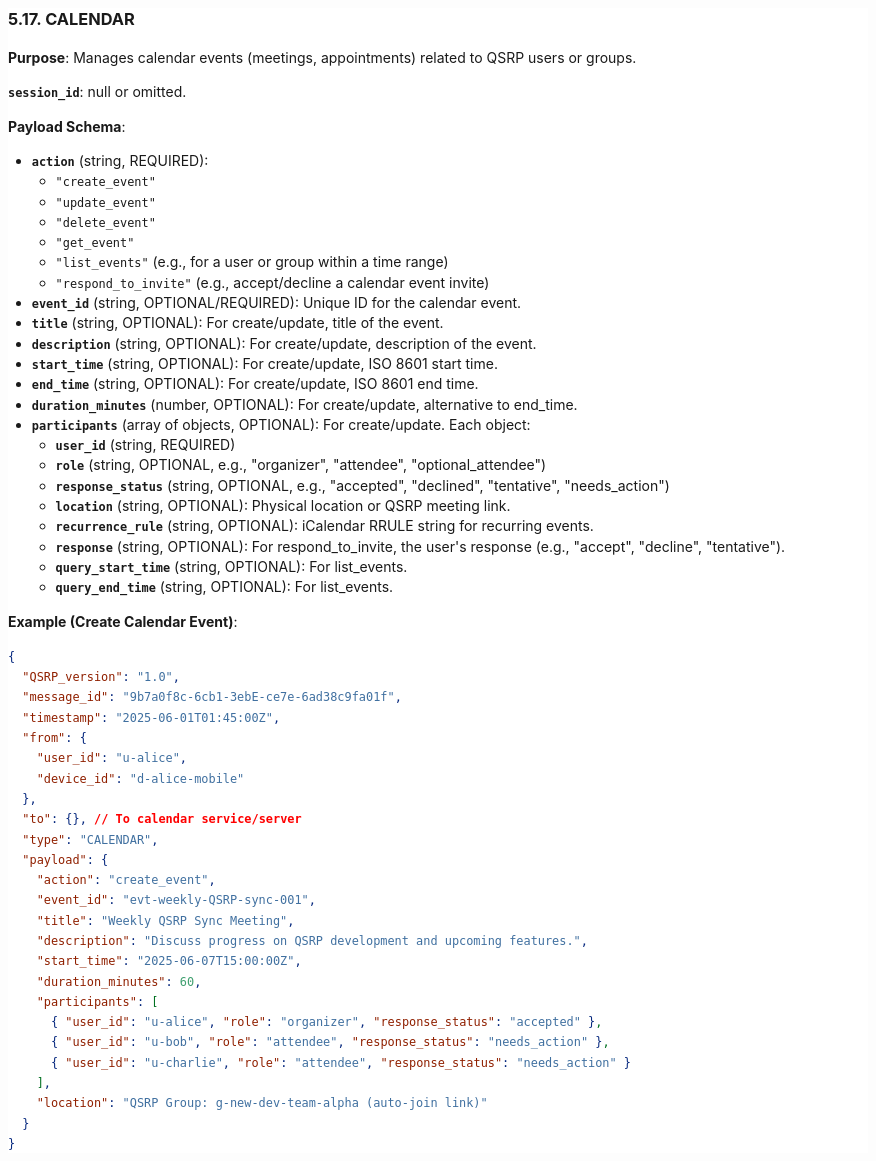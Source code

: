 ### 5.17. CALENDAR

**Purpose**: Manages calendar events (meetings, appointments) related to QSRP users or groups.

**`session_id`**: null or omitted.

**Payload Schema**:

* **`action`** (string, REQUIRED):
  * `"create_event"`
  * `"update_event"`
  * `"delete_event"`
  * `"get_event"`
  * `"list_events"` (e.g., for a user or group within a time range)
  * `"respond_to_invite"` (e.g., accept/decline a calendar event invite)
* **`event_id`** (string, OPTIONAL/REQUIRED): Unique ID for the calendar event.
* **`title`** (string, OPTIONAL): For create/update, title of the event.
* **`description`** (string, OPTIONAL): For create/update, description of the event.
* **`start_time`** (string, OPTIONAL): For create/update, ISO 8601 start time.
* **`end_time`** (string, OPTIONAL): For create/update, ISO 8601 end time.
* **`duration_minutes`** (number, OPTIONAL): For create/update, alternative to end_time.
* **`participants`** (array of objects, OPTIONAL): For create/update. Each object:
  * **`user_id`** (string, REQUIRED)
  * **`role`** (string, OPTIONAL, e.g., "organizer", "attendee", "optional_attendee")
  * **`response_status`** (string, OPTIONAL, e.g., "accepted", "declined", "tentative", "needs_action")
  * **`location`** (string, OPTIONAL): Physical location or QSRP meeting link.
  * **`recurrence_rule`** (string, OPTIONAL): iCalendar RRULE string for recurring events.
  * **`response`** (string, OPTIONAL): For respond_to_invite, the user's response (e.g., "accept", "decline", "tentative").
  * **`query_start_time`** (string, OPTIONAL): For list_events.
  * **`query_end_time`** (string, OPTIONAL): For list_events.

**Example (Create Calendar Event)**:

```json
{
  "QSRP_version": "1.0",
  "message_id": "9b7a0f8c-6cb1-3ebE-ce7e-6ad38c9fa01f",
  "timestamp": "2025-06-01T01:45:00Z",
  "from": {
    "user_id": "u-alice",
    "device_id": "d-alice-mobile"
  },
  "to": {}, // To calendar service/server
  "type": "CALENDAR",
  "payload": {
    "action": "create_event",
    "event_id": "evt-weekly-QSRP-sync-001",
    "title": "Weekly QSRP Sync Meeting",
    "description": "Discuss progress on QSRP development and upcoming features.",
    "start_time": "2025-06-07T15:00:00Z",
    "duration_minutes": 60,
    "participants": [
      { "user_id": "u-alice", "role": "organizer", "response_status": "accepted" },
      { "user_id": "u-bob", "role": "attendee", "response_status": "needs_action" },
      { "user_id": "u-charlie", "role": "attendee", "response_status": "needs_action" }
    ],
    "location": "QSRP Group: g-new-dev-team-alpha (auto-join link)"
  }
}
```

